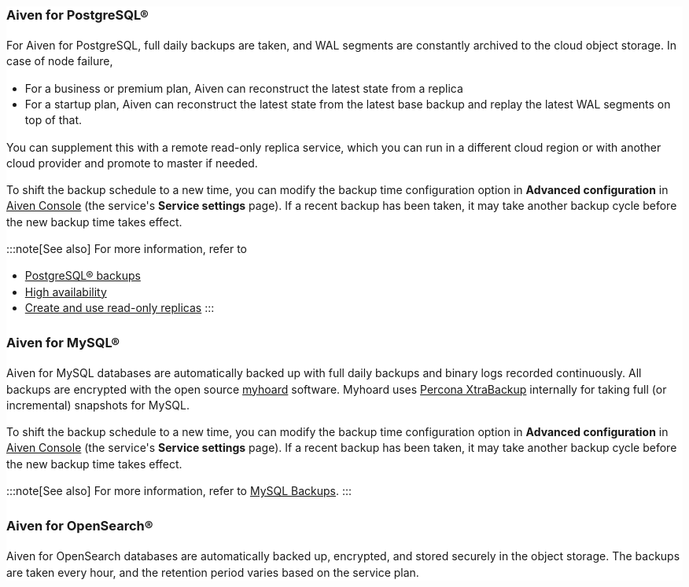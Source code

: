 ### Aiven for PostgreSQL®

For Aiven for PostgreSQL, full daily backups are taken, and WAL segments
are constantly archived to the cloud object storage. In case of node
failure,

-   For a business or premium plan, Aiven can reconstruct the latest
    state from a replica
-   For a startup plan, Aiven can reconstruct the latest state from the
    latest base backup and replay the latest WAL segments on top of
    that.

You can supplement this with a remote read-only replica service, which
you can run in a different cloud region or with another cloud provider
and promote to master if needed.

To shift the backup schedule to a new time, you can modify the backup
time configuration option in **Advanced configuration** in [Aiven
Console](https://console.aiven.io/) (the service's **Service settings**
page). If a recent backup has been taken, it may take another backup
cycle before the new backup time takes effect.

:::note[See also]
For more information, refer to

-   [PostgreSQL® backups](/docs/products/postgresql/concepts/pg-backups)
-   [High availability](/docs/products/postgresql/concepts/high-availability)
-   [Create and use read-only replicas](/docs/products/postgresql/howto/create-read-replica)
:::

### Aiven for MySQL®

Aiven for MySQL databases are automatically backed up with full daily
backups and binary logs recorded continuously. All backups are encrypted
with the open source [myhoard](https://github.com/aiven/myhoard)
software. Myhoard uses [Percona XtraBackup](https://www.percona.com/)
internally for taking full (or incremental) snapshots for MySQL.

To shift the backup schedule to a new time, you can modify the backup
time configuration option in **Advanced configuration** in [Aiven
Console](https://console.aiven.io/) (the service's **Service settings**
page). If a recent backup has been taken, it may take another backup
cycle before the new backup time takes effect.

:::note[See also]
For more information, refer to
[MySQL Backups](/docs/products/mysql/concepts/mysql-backups).
:::

### Aiven for OpenSearch®

Aiven for OpenSearch databases are automatically backed up, encrypted,
and stored securely in the object storage. The backups are taken every
hour, and the retention period varies based on the service plan.
